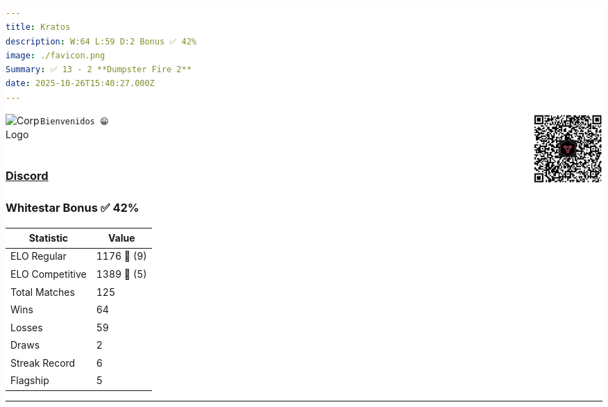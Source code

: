 ```yaml
---
title: ​Kratos
description: W:64 L:59 D:2 Bonus ✅ 42%
image: ./favicon.png
Summary: ✅ 13 - 2 **Dumpster Fire 2**
date: 2025-10-26T15:40:27.000Z
---
```

<head>
<link rel="icon" type="image/x-icon" href="./favicon.ico">
</head>
<img align="left" width="50" height="50" src="./favicon.ico" alt="Corp Logo"><img align="right" width="100" height="100" src="./qr.png" alt="QR Code">

```
Bienvenidos 😁
```
<br>

### [Discord](https://discord.gg/RgusRrPMKT)
### Whitestar Bonus ✅ 42%

| Statistic | Value |
| --- | --- |
| ELO Regular | 1176 🔺  (9)|
| ELO Competitive | 1389 🔺  (5)|
| Total Matches | 125 |
| Wins | 64 |
| Losses | 59 |
| Draws | 2 |
| Streak Record | 6 |
| Flagship | 5 |

---